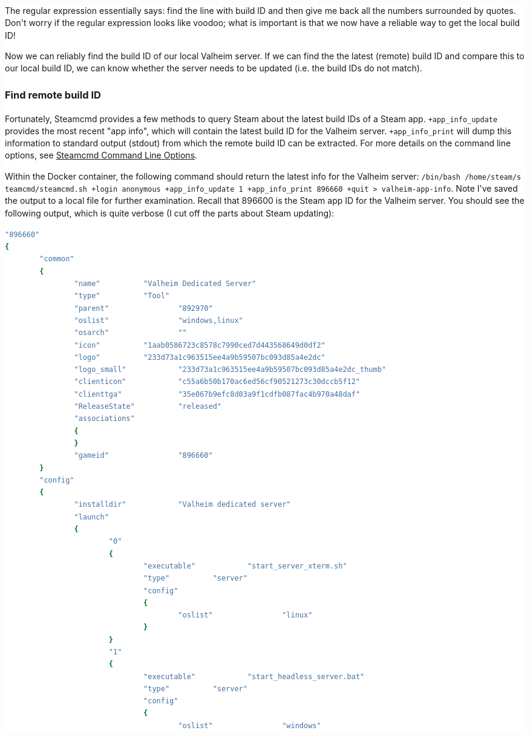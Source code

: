 The regular expression essentially says: find the line with build ID and then give me back all the numbers surrounded by quotes.  Don't worry if the regular expression looks like voodoo; what is important is that we now have a reliable way to get the local build ID!  

Now we can reliably find the build ID of our local Valheim server.  If we can find the the latest (remote) build ID and compare this to our local build ID, we can know whether the server needs to be updated (i.e. the build IDs do not match).  

### Find remote build ID

Fortunately, Steamcmd provides a few methods to query Steam about the latest build IDs of a Steam app.  `+app_info_update` provides the most recent "app info", which will contain the latest build ID for the Valheim server.  `+app_info_print` will dump this information to standard output (stdout) from which the remote build ID can be extracted.  For more details on the command line options, see [Steamcmd Command Line Options](https://developer.valvesoftware.com/wiki/Command_Line_Options#SteamCMD).  

Within the Docker container, the following command should return the latest info for the Valheim server: `/bin/bash /home/steam/steamcmd/steamcmd.sh +login anonymous +app_info_update 1 +app_info_print 896660 +quit > valheim-app-info`.  Note I've saved the output to a local file for further examination.  Recall that 896600 is the Steam app ID for the Valheim server.  You should see the following output, which is quite verbose (I cut off the parts about Steam updating):

```bash
"896660"
{
        "common"
        {
                "name"          "Valheim Dedicated Server"
                "type"          "Tool"
                "parent"                "892970"
                "oslist"                "windows,linux"
                "osarch"                ""
                "icon"          "1aab0586723c8578c7990ced7d443568649d0df2"
                "logo"          "233d73a1c963515ee4a9b59507bc093d85a4e2dc"
                "logo_small"            "233d73a1c963515ee4a9b59507bc093d85a4e2dc_thumb"
                "clienticon"            "c55a6b50b170ac6ed56cf90521273c30dccb5f12"
                "clienttga"             "35e067b9efc8d03a9f1cdfb087fac4b970a48daf"
                "ReleaseState"          "released"
                "associations"
                {
                }
                "gameid"                "896660"
        }
        "config"
        {
                "installdir"            "Valheim dedicated server"
                "launch"
                {
                        "0"
                        {
                                "executable"            "start_server_xterm.sh"
                                "type"          "server"
                                "config"
                                {
                                        "oslist"                "linux"
                                }
                        }
                        "1"
                        {
                                "executable"            "start_headless_server.bat"
                                "type"          "server"
                                "config"
                                {
                                        "oslist"                "windows"
```